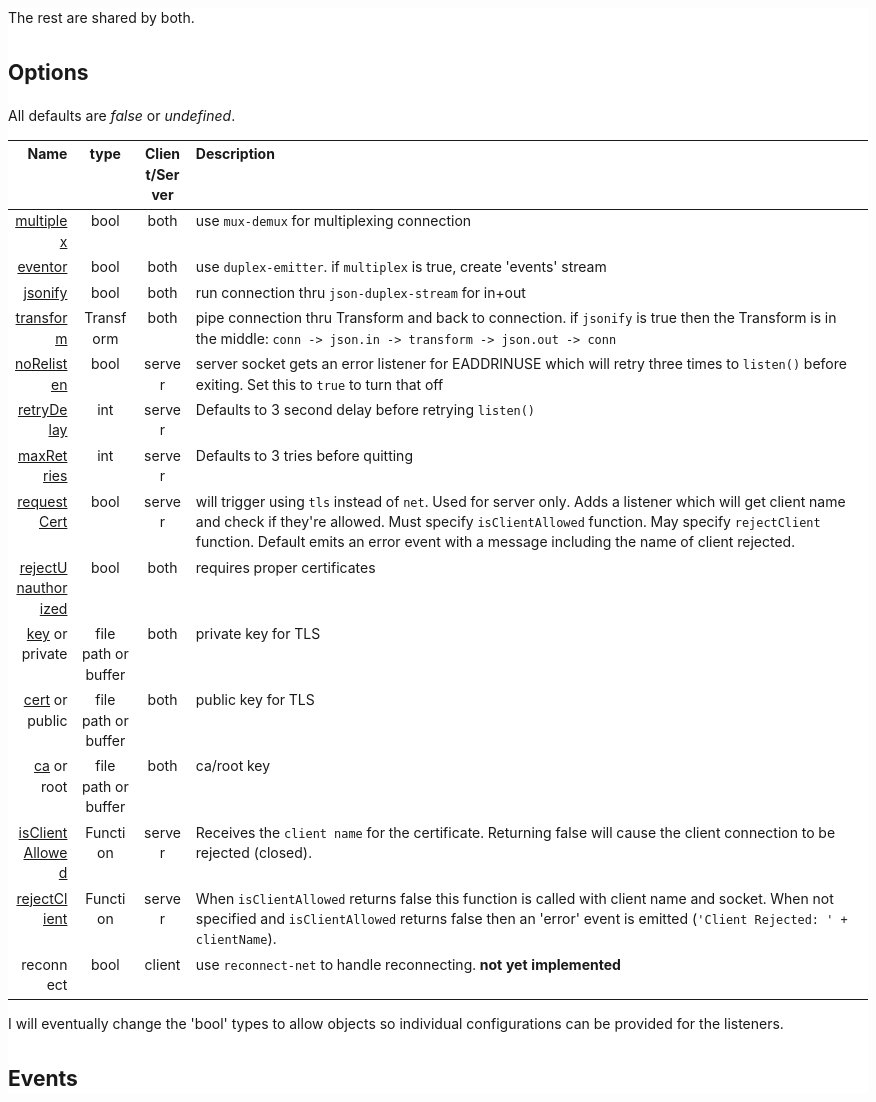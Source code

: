 The rest are shared by both.


## Options

All defaults are *false* or *undefined*.

Name        | type   | Client/Server | Description
----:       | :---:  | :------: | :-------
[multiplex](https://github.com/elidoran/node-cio/blob/master/lib/multiplex.coffee)   | bool   | both | use `mux-demux` for multiplexing connection
[eventor](https://github.com/elidoran/node-cio/blob/master/lib/eventor.coffee)     | bool   | both | use `duplex-emitter`. if `multiplex` is true, create 'events' stream
[jsonify](https://github.com/elidoran/node-cio/blob/master/lib/jsonify.coffee)     | bool   | both | run connection thru `json-duplex-stream` for in+out
[transform](https://github.com/elidoran/node-cio/blob/master/lib/transformer.coffee)   | Transform | both | pipe connection thru Transform and back to connection. if `jsonify` is true then the Transform is in the middle: `conn -> json.in -> transform -> json.out -> conn`
[noRelisten](https://github.com/elidoran/node-cio/blob/master/lib/relistener.coffee)  | bool | server | server socket gets an error listener for EADDRINUSE which will retry three times to `listen()` before exiting. Set this to `true` to turn that off
[retryDelay](https://github.com/elidoran/node-cio/blob/master/lib/relistener.coffee)  | int  |  server | Defaults to 3 second delay before retrying `listen()`
[maxRetries](https://github.com/elidoran/node-cio/blob/master/lib/relistener.coffee)  | int  |  server | Defaults to 3 tries before quitting
[requestCert](https://github.com/elidoran/node-cio/blob/master/lib/authenticate-client.coffee)  | bool | server | will trigger using `tls` instead of `net`. Used for server only. Adds a listener which will get client name and check if they're allowed. Must specify `isClientAllowed` function. May specify `rejectClient` function. Default emits an error event with a message including the name of client rejected.
[rejectUnauthorized](https://nodejs.org/docs/latest/api/tls.html#tls_tls_connect_options_callback) | bool | both | requires proper certificates
[key](https://nodejs.org/docs/latest/api/tls.html#tls_tls_connect_options_callback) or private | file path or buffer | both | private key for TLS
[cert](https://nodejs.org/docs/latest/api/tls.html#tls_tls_connect_options_callback) or public | file path or buffer | both | public key for TLS
[ca](https://nodejs.org/docs/latest/api/tls.html#tls_tls_connect_options_callback) or root | file path or buffer | both | ca/root key
[isClientAllowed](https://github.com/elidoran/node-cio/blob/master/lib/authenticate-client.coffee) | Function | server | Receives the `client name` for the certificate. Returning false will cause the client connection to be rejected (closed).
[rejectClient](https://github.com/elidoran/node-cio/blob/master/lib/authenticate-client.coffee) | Function | server | When `isClientAllowed` returns false this function is called with client name and socket. When not specified and `isClientAllowed` returns false then an 'error' event is emitted (`'Client Rejected: ' + clientName`).
reconnect | bool | client | use `reconnect-net` to handle reconnecting. **not yet implemented**

I will eventually change the 'bool' types to allow objects so individual configurations can be provided for the listeners.

## Events
